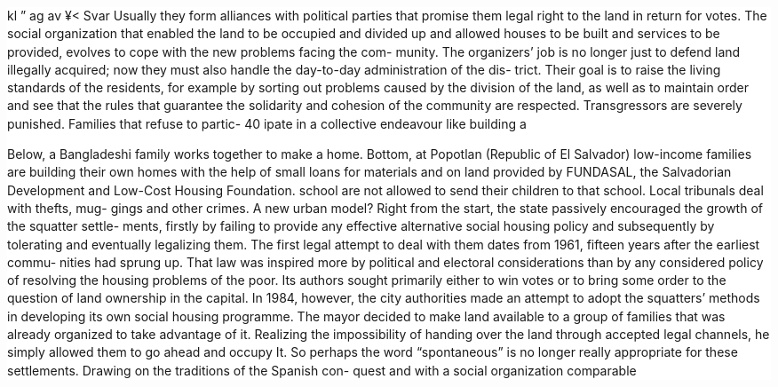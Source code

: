 kl ” 
ag 
av ¥< Svar 
Usually they form alliances with political parties 
that promise them legal right to the land in return 
for votes. 
The social organization that enabled the land 
to be occupied and divided up and allowed houses 
to be built and services to be provided, evolves 
to cope with the new problems facing the com- 
munity. The organizers’ job is no longer just to 
defend land illegally acquired; now they must also 
handle the day-to-day administration of the dis- 
trict. Their goal is to raise the living standards 
of the residents, for example by sorting out 
problems caused by the division of the land, as 
well as to maintain order and see that the rules 
that guarantee the solidarity and cohesion of the 
community are respected. Transgressors are 
severely punished. Families that refuse to partic- 
40 ipate in a collective endeavour like building a 
    
Below, a Bangladeshi family 
works together to make a 
home. 
Bottom, at Popotlan (Republic 
of El Salvador) low-income 
families are building their own 
homes with the help of small 
loans for materials and on 
land provided by FUNDASAL, 
the Salvadorian Development 
and Low-Cost Housing 
Foundation. 
school are not allowed to send their children to 
that school. Local tribunals deal with thefts, mug- 
gings and other crimes. 
A new urban model? 
Right from the start, the state passively 
encouraged the growth of the squatter settle- 
ments, firstly by failing to provide any effective 
alternative social housing policy and subsequently 
by tolerating and eventually legalizing them. 
The first legal attempt to deal with them dates 
from 1961, fifteen years after the earliest commu- 
nities had sprung up. That law was inspired more 
by political and electoral considerations than by 
any considered policy of resolving the housing 
problems of the poor. Its authors sought 
primarily either to win votes or to bring some 
order to the question of land ownership in the 
capital. In 1984, however, the city authorities 
made an attempt to adopt the squatters’ methods 
in developing its own social housing programme. 
The mayor decided to make land available to a 
group of families that was already organized to 
take advantage of it. Realizing the impossibility 
of handing over the land through accepted legal 
channels, he simply allowed them to go ahead and 
occupy It. 
So perhaps the word “spontaneous” is no 
longer really appropriate for these settlements. 
Drawing on the traditions of the Spanish con- 
quest and with a social organization comparable 